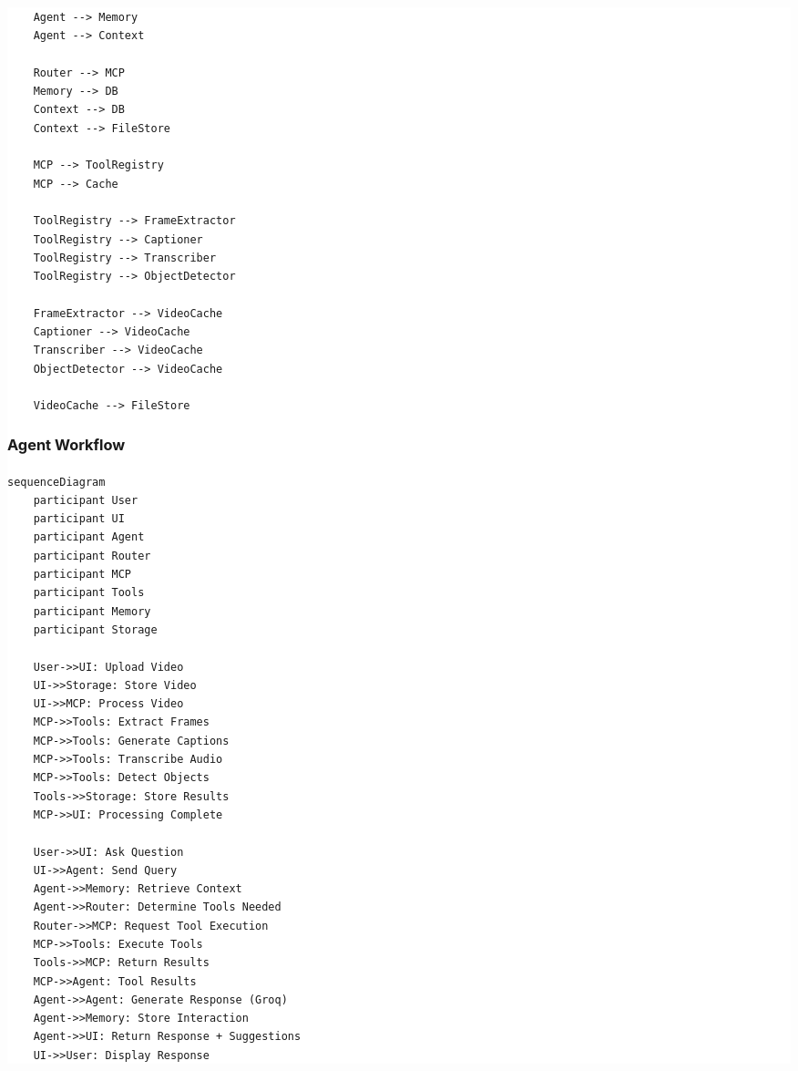 ```mermaid
    Agent --> Memory
    Agent --> Context
    
    Router --> MCP
    Memory --> DB
    Context --> DB
    Context --> FileStore
    
    MCP --> ToolRegistry
    MCP --> Cache
    
    ToolRegistry --> FrameExtractor
    ToolRegistry --> Captioner
    ToolRegistry --> Transcriber
    ToolRegistry --> ObjectDetector
    
    FrameExtractor --> VideoCache
    Captioner --> VideoCache
    Transcriber --> VideoCache
    ObjectDetector --> VideoCache
    
    VideoCache --> FileStore
```

### Agent Workflow

```mermaid
sequenceDiagram
    participant User
    participant UI
    participant Agent
    participant Router
    participant MCP
    participant Tools
    participant Memory
    participant Storage
    
    User->>UI: Upload Video
    UI->>Storage: Store Video
    UI->>MCP: Process Video
    MCP->>Tools: Extract Frames
    MCP->>Tools: Generate Captions
    MCP->>Tools: Transcribe Audio
    MCP->>Tools: Detect Objects
    Tools->>Storage: Store Results
    MCP->>UI: Processing Complete
    
    User->>UI: Ask Question
    UI->>Agent: Send Query
    Agent->>Memory: Retrieve Context
    Agent->>Router: Determine Tools Needed
    Router->>MCP: Request Tool Execution
    MCP->>Tools: Execute Tools
    Tools->>MCP: Return Results
    MCP->>Agent: Tool Results
    Agent->>Agent: Generate Response (Groq)
    Agent->>Memory: Store Interaction
    Agent->>UI: Return Response + Suggestions
    UI->>User: Display Response
```
